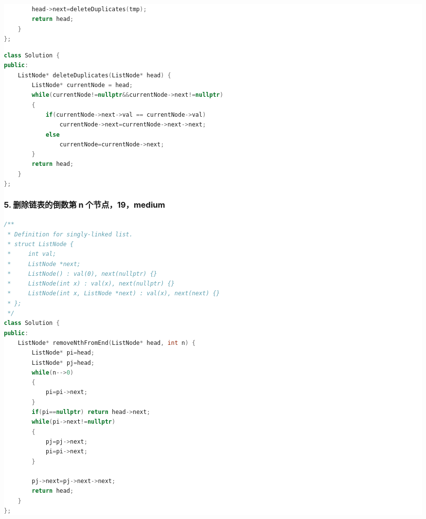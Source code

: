 ```c++
        head->next=deleteDuplicates(tmp);
        return head;
    }
};
```

```c++
class Solution {
public:
    ListNode* deleteDuplicates(ListNode* head) {
        ListNode* currentNode = head;
        while(currentNode!=nullptr&&currentNode->next!=nullptr)
        {
            if(currentNode->next->val == currentNode->val)
                currentNode->next=currentNode->next->next;
            else
                currentNode=currentNode->next;
        }
        return head;
    }
};
```



### 5. 删除链表的倒数第 n 个节点，19，medium

```c++
/**
 * Definition for singly-linked list.
 * struct ListNode {
 *     int val;
 *     ListNode *next;
 *     ListNode() : val(0), next(nullptr) {}
 *     ListNode(int x) : val(x), next(nullptr) {}
 *     ListNode(int x, ListNode *next) : val(x), next(next) {}
 * };
 */
class Solution {
public:
    ListNode* removeNthFromEnd(ListNode* head, int n) {
        ListNode* pi=head;
        ListNode* pj=head;
        while(n-->0)
        {
            pi=pi->next;
        }
        if(pi==nullptr) return head->next;
        while(pi->next!=nullptr)
        {
            pj=pj->next;
            pi=pi->next;
        }
            
        pj->next=pj->next->next;
        return head;
    }
};
```
